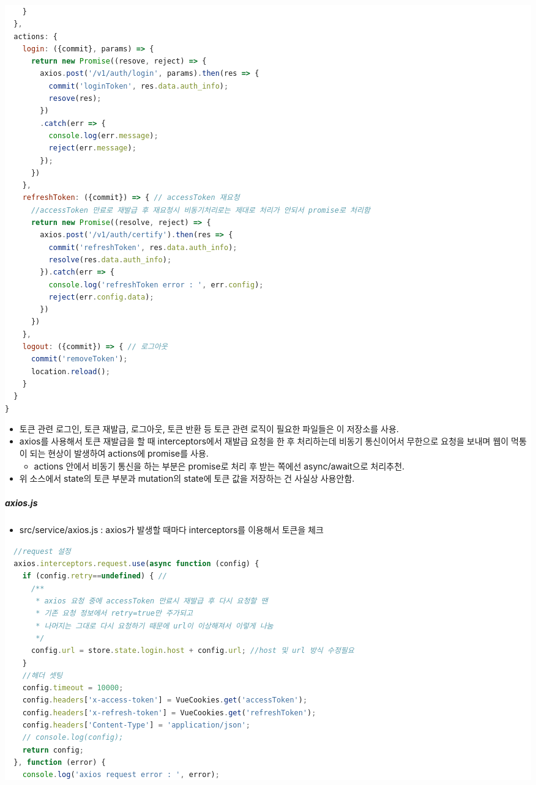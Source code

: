 ```javascript
    }
  },
  actions: {
    login: ({commit}, params) => {
      return new Promise((resove, reject) => {
        axios.post('/v1/auth/login', params).then(res => {
          commit('loginToken', res.data.auth_info);
          resove(res);
        })
        .catch(err => {
          console.log(err.message);
          reject(err.message);
        });
      })
    },
    refreshToken: ({commit}) => { // accessToken 재요청
      //accessToken 만료로 재발급 후 재요청시 비동기처리로는 제대로 처리가 안되서 promise로 처리함
      return new Promise((resolve, reject) => {
        axios.post('/v1/auth/certify').then(res => {
          commit('refreshToken', res.data.auth_info);
          resolve(res.data.auth_info);
        }).catch(err => {
          console.log('refreshToken error : ', err.config);
          reject(err.config.data);
        })
      })
    },
    logout: ({commit}) => { // 로그아웃
      commit('removeToken');
      location.reload();
    }
  }
}
```

- 토큰 관련 로그인, 토큰 재발급, 로그아웃, 토큰 반환 등 토큰 관련 로직이 필요한 파일들은 이 저장소를 사용.
- axios를 사용해서 토큰 재발급을 할 때 interceptors에서 재발급 요청을 한 후 처리하는데 비동기 통신이어서 무한으로 요청을 보내며 웹이 먹통이 되는 현상이 발생하여 actions에 promise를 사용.
  - actions 안에서 비동기 통신을 하는 부분은 promise로 처리 후 받는 쪽에선 async/await으로 처리추천.
- 위 소스에서 state의 토큰 부분과 mutation의 state에 토큰 값을 저장하는 건 사실상 사용안함.

##### axios.js

- src/service/axios.js : axios가 발생할 때마다 interceptors를 이용해서 토큰을 체크

```javascript
  //request 설정
  axios.interceptors.request.use(async function (config) { 
    if (config.retry==undefined) { //
      /**
       * axios 요청 중에 accessToken 만료시 재발급 후 다시 요청할 땐
       * 기존 요청 정보에서 retry=true만 주가되고 
       * 나머지는 그대로 다시 요청하기 때문에 url이 이상해져서 이렇게 나눔
       */
      config.url = store.state.login.host + config.url; //host 및 url 방식 수정필요
    }
    //헤더 셋팅
    config.timeout = 10000;
    config.headers['x-access-token'] = VueCookies.get('accessToken');
    config.headers['x-refresh-token'] = VueCookies.get('refreshToken');
    config.headers['Content-Type'] = 'application/json';
    // console.log(config);
    return config;
  }, function (error) {
    console.log('axios request error : ', error);
```